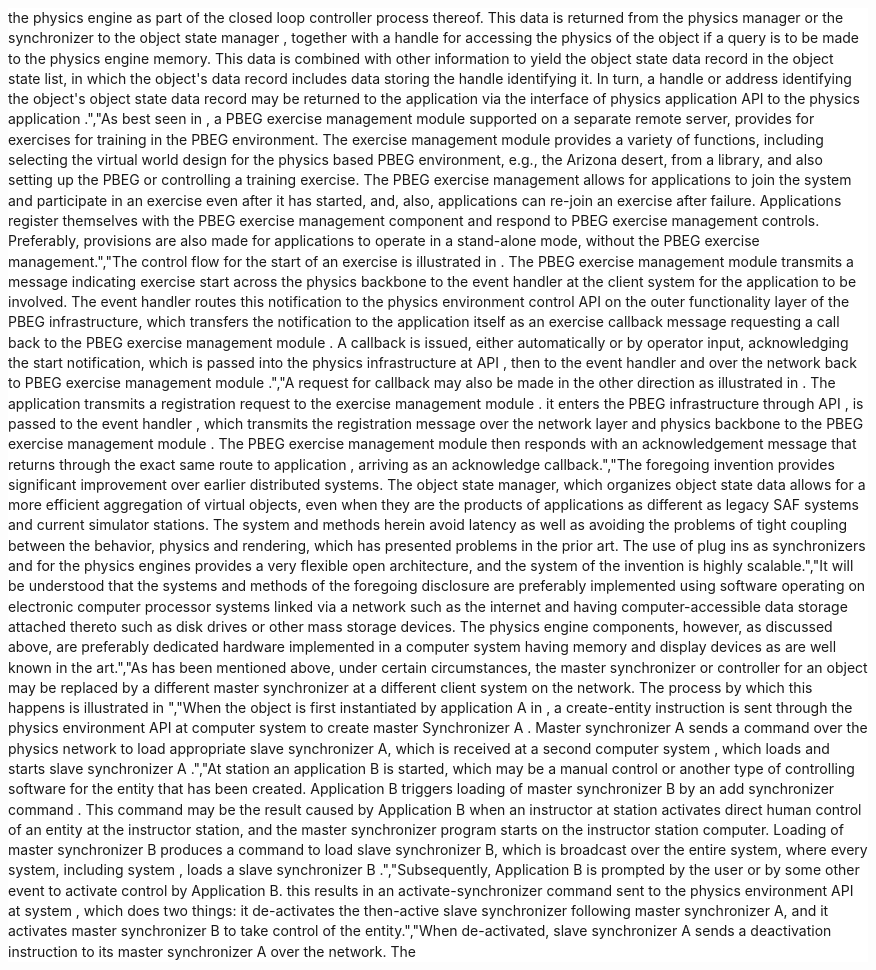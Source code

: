 the physics engine  as part of the closed loop controller process thereof. This data is returned from the physics manager  or the synchronizer  to the object state manager , together with a handle for accessing the physics of the object if a query is to be made to the physics engine memory. This data is combined with other information to yield the object state data record in the object state list, in which the object's data record includes data storing the handle identifying it. In turn, a handle or address identifying the object's object state data record may be returned to the application via the interface of physics application API  to the physics application .","As best seen in , a PBEG exercise management module  supported on a separate remote server, provides for exercises for training in the PBEG environment. The exercise management module  provides a variety of functions, including selecting the virtual world design for the physics based PBEG environment, e.g., the Arizona desert, from a library, and also setting up the PBEG or controlling a training exercise. The PBEG exercise management allows for applications to join the system and participate in an exercise even after it has started, and, also, applications can re-join an exercise after failure. Applications register themselves with the PBEG exercise management component and respond to PBEG exercise management controls. Preferably, provisions are also made for applications to operate in a stand-alone mode, without the PBEG exercise management.","The control flow for the start of an exercise is illustrated in . The PBEG exercise management module  transmits a message indicating exercise start across the physics backbone to the event handler at the client system for the application to be involved. The event handler  routes this notification to the physics environment control API  on the outer functionality layer of the PBEG infrastructure, which transfers the notification to the application  itself as an exercise callback message requesting a call back to the PBEG exercise management module . A callback is issued, either automatically or by operator input, acknowledging the start notification, which is passed into the physics infrastructure at API , then to the event handler  and over the network back to PBEG exercise management module .","A request for callback may also be made in the other direction as illustrated in . The application  transmits a registration request to the exercise management module . it enters the PBEG infrastructure through API , is passed to the event handler , which transmits the registration message over the network layer and physics backbone to the PBEG exercise management module . The PBEG exercise management module  then responds with an acknowledgement message that returns through the exact same route to application , arriving as an acknowledge callback.","The foregoing invention provides significant improvement over earlier distributed systems. The object state manager, which organizes object state data allows for a more efficient aggregation of virtual objects, even when they are the products of applications as different as legacy SAF systems and current simulator stations. The system and methods herein avoid latency as well as avoiding the problems of tight coupling between the behavior, physics and rendering, which has presented problems in the prior art. The use of plug ins as synchronizers and for the physics engines provides a very flexible open architecture, and the system of the invention is highly scalable.","It will be understood that the systems and methods of the foregoing disclosure are preferably implemented using software operating on electronic computer processor systems linked via a network such as the internet and having computer-accessible data storage attached thereto such as disk drives or other mass storage devices. The physics engine components, however, as discussed above, are preferably dedicated hardware implemented in a computer system having memory and display devices as are well known in the art.","As has been mentioned above, under certain circumstances, the master synchronizer or controller for an object may be replaced by a different master synchronizer at a different client system on the network. The process by which this happens is illustrated in ","When the object is first instantiated by application A in , a create-entity instruction  is sent through the physics environment API at computer system  to create master Synchronizer A . Master synchronizer A  sends a command over the physics network to load appropriate slave synchronizer A, which is received at a second computer system , which loads and starts slave synchronizer A .","At station  an application B is started, which may be a manual control or another type of controlling software for the entity that has been created. Application B triggers loading of master synchronizer B  by an add synchronizer command . This command may be the result caused by Application B when an instructor at station  activates direct human control of an entity at the instructor station, and the master synchronizer program starts on the instructor station computer. Loading of master synchronizer B produces a command to load slave synchronizer B, which is broadcast over the entire system, where every system, including system , loads a slave synchronizer B .","Subsequently, Application B is prompted by the user or by some other event to activate control by Application B. this results in an activate-synchronizer command  sent to the physics environment API at system , which does two things: it de-activates the then-active slave synchronizer following master synchronizer A, and it activates master synchronizer B to take control of the entity.","When de-activated, slave synchronizer A  sends a deactivation instruction to its master synchronizer A  over the network. The